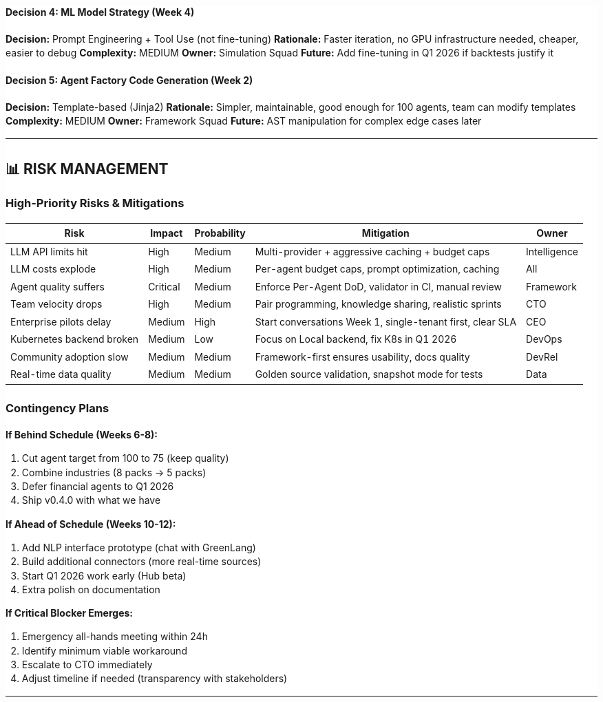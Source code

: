 #### **Decision 4: ML Model Strategy** (Week 4)
**Decision:** Prompt Engineering + Tool Use (not fine-tuning)
**Rationale:** Faster iteration, no GPU infrastructure needed, cheaper, easier to debug
**Complexity:** MEDIUM
**Owner:** Simulation Squad
**Future:** Add fine-tuning in Q1 2026 if backtests justify it

#### **Decision 5: Agent Factory Code Generation** (Week 2)
**Decision:** Template-based (Jinja2)
**Rationale:** Simpler, maintainable, good enough for 100 agents, team can modify templates
**Complexity:** MEDIUM
**Owner:** Framework Squad
**Future:** AST manipulation for complex edge cases later

---

## 📊 RISK MANAGEMENT

### High-Priority Risks & Mitigations

| Risk | Impact | Probability | Mitigation | Owner |
|------|--------|-------------|------------|-------|
| LLM API limits hit | High | Medium | Multi-provider + aggressive caching + budget caps | Intelligence |
| LLM costs explode | High | Medium | Per-agent budget caps, prompt optimization, caching | All |
| Agent quality suffers | Critical | Medium | Enforce Per-Agent DoD, validator in CI, manual review | Framework |
| Team velocity drops | High | Medium | Pair programming, knowledge sharing, realistic sprints | CTO |
| Enterprise pilots delay | Medium | High | Start conversations Week 1, single-tenant first, clear SLA | CEO |
| Kubernetes backend broken | Medium | Low | Focus on Local backend, fix K8s in Q1 2026 | DevOps |
| Community adoption slow | Medium | Medium | Framework-first ensures usability, docs quality | DevRel |
| Real-time data quality | Medium | Medium | Golden source validation, snapshot mode for tests | Data |

### Contingency Plans

**If Behind Schedule (Weeks 6-8):**
1. Cut agent target from 100 to 75 (keep quality)
2. Combine industries (8 packs → 5 packs)
3. Defer financial agents to Q1 2026
4. Ship v0.4.0 with what we have

**If Ahead of Schedule (Weeks 10-12):**
1. Add NLP interface prototype (chat with GreenLang)
2. Build additional connectors (more real-time sources)
3. Start Q1 2026 work early (Hub beta)
4. Extra polish on documentation

**If Critical Blocker Emerges:**
1. Emergency all-hands meeting within 24h
2. Identify minimum viable workaround
3. Escalate to CTO immediately
4. Adjust timeline if needed (transparency with stakeholders)

---